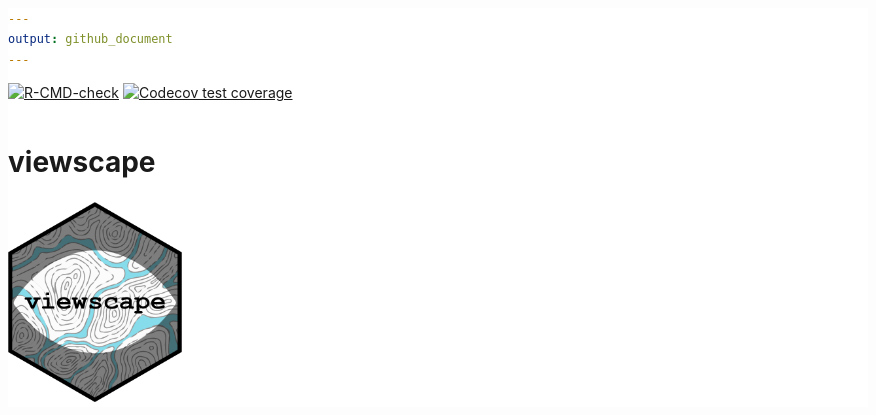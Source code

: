 ```yaml
---
output: github_document
---
```



  [![R-CMD-check](https://github.com/billbillbilly/viewscape/workflows/R-CMD-check/badge.svg)](https://github.com/billbillbilly/viewscape/actions)
  [![Codecov test coverage](https://codecov.io/github/billbillbilly/viewscape/branch/master/graph/badge.svg)](https://codecov.io/github/billbillbilly/viewscape?branch=master)
  


# viewscape

<p align="left">

<img src=".//man//figures//viewscape_hex.png" height="200">

</p>
